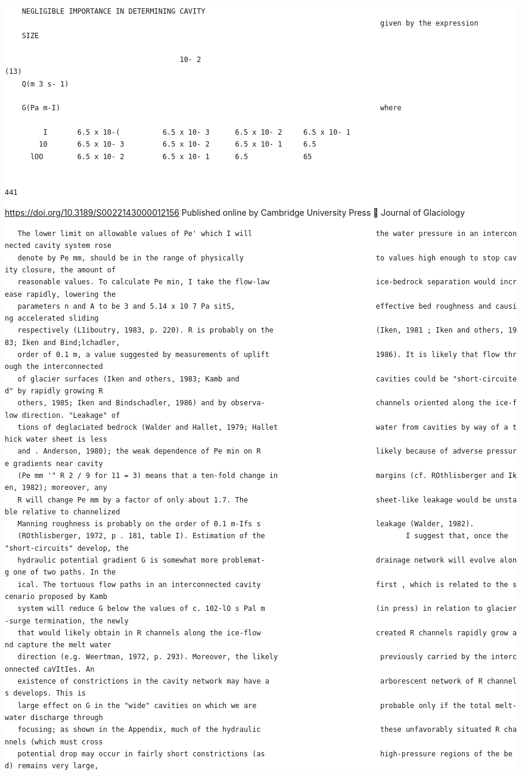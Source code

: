         NEGLIGIBLE IMPORTANCE IN DETERMINING CAVITY
                                                                                            given by the expression
        SIZE

                                             10- 2                                                                                                       (13)
        Q(m 3 s- 1)

        G(Pa m-I)                                                                           where

             I       6.5 x 10-(          6.5 x 10- 3      6.5 x 10- 2     6.5 x 10- 1
            10       6.5 x 10- 3         6.5 x 10- 2      6.5 x 10- 1     6.5
          lOO        6.5 x 10- 2         6.5 x 10- 1      6.5             65

                                                                                                                                                                441


https://doi.org/10.3189/S0022143000012156 Published online by Cambridge University Press
       Journal of Glaciology

       The lower limit on allowable values of Pe' which I will                             the water pressure in an interconnected cavity system rose
       denote by Pe mm, should be in the range of physically                               to values high enough to stop cavity closure, the amount of
       reasonable values. To calculate Pe min, I take the flow-law                         ice-bedrock separation would increase rapidly, lowering the
       parameters n and A to be 3 and 5.14 x 10 7 Pa sitS,                                 effective bed roughness and causing accelerated sliding
       respectively (L1iboutry, 1983, p. 220). R is probably on the                        (Iken, 1981 ; Iken and others, 1983; Iken and Bind;lchadler,
       order of 0.1 m, a value suggested by measurements of uplift                         1986). It is likely that flow through the interconnected
       of glacier surfaces (Iken and others, 1983; Kamb and                                cavities could be "short-circuited" by rapidly growing R
       others, 1985; Iken and Bindschadler, 1986) and by observa-                          channels oriented along the ice-flow direction. "Leakage" of
       tions of deglaciated bedrock (Walder and Hallet, 1979; Hallet                       water from cavities by way of a thick water sheet is less
       and . Anderson, 1980); the weak dependence of Pe min on R                           likely because of adverse pressure gradients near cavity
       (Pe mm '" R 2 / 9 for 11 = 3) means that a ten-fold change in                       margins (cf. ROthlisberger and Iken, 1982); moreover, any
       R will change Pe mm by a factor of only about 1.7. The                              sheet-like leakage would be unstable relative to channelized
       Manning roughness is probably on the order of 0.1 m-Ifs s                           leakage (Walder, 1982).
       (ROthlisberger, 1972, p . 181, table I). Estimation of the                                 I suggest that, once the "short-circuits" develop, the
       hydraulic potential gradient G is somewhat more problemat-                          drainage network will evolve along one of two paths. In the
       ical. The tortuous flow paths in an interconnected cavity                           first , which is related to the scenario proposed by Kamb
       system will reduce G below the values of c. 102-lO s Pal m                          (in press) in relation to glacier-surge termination, the newly
       that would likely obtain in R channels along the ice-flow                           created R channels rapidly grow and capture the melt water
       direction (e.g. Weertman, 1972, p. 293). Moreover, the likely                        previously carried by the interconnected caVItIes. An
       existence of constrictions in the cavity network may have a                          arborescent network of R channels develops. This is
       large effect on G in the "wide" cavities on which we are                             probable only if the total melt-water discharge through
       focusing; as shown in the Appendix, much of the hydraulic                            these unfavorably situated R channels (which must cross
       potential drop may occur in fairly short constrictions (as                           high-pressure regions of the bed) remains very large,